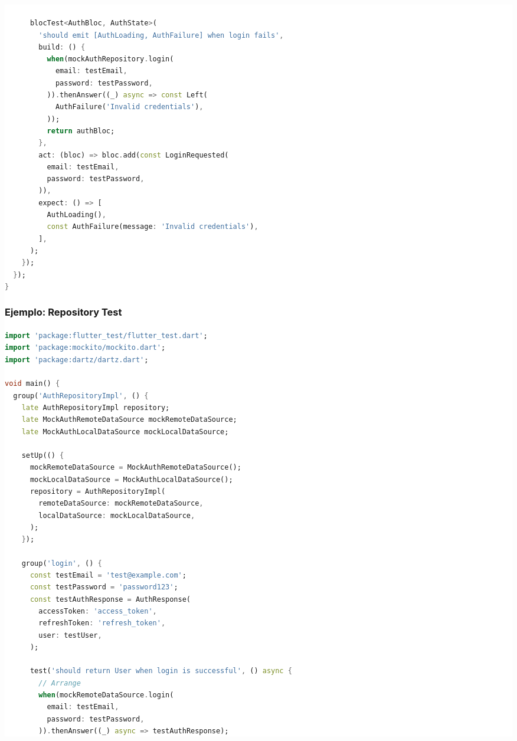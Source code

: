 ```dart

      blocTest<AuthBloc, AuthState>(
        'should emit [AuthLoading, AuthFailure] when login fails',
        build: () {
          when(mockAuthRepository.login(
            email: testEmail,
            password: testPassword,
          )).thenAnswer((_) async => const Left(
            AuthFailure('Invalid credentials'),
          ));
          return authBloc;
        },
        act: (bloc) => bloc.add(const LoginRequested(
          email: testEmail,
          password: testPassword,
        )),
        expect: () => [
          AuthLoading(),
          const AuthFailure(message: 'Invalid credentials'),
        ],
      );
    });
  });
}
```

### **Ejemplo: Repository Test**
```dart
import 'package:flutter_test/flutter_test.dart';
import 'package:mockito/mockito.dart';
import 'package:dartz/dartz.dart';

void main() {
  group('AuthRepositoryImpl', () {
    late AuthRepositoryImpl repository;
    late MockAuthRemoteDataSource mockRemoteDataSource;
    late MockAuthLocalDataSource mockLocalDataSource;

    setUp(() {
      mockRemoteDataSource = MockAuthRemoteDataSource();
      mockLocalDataSource = MockAuthLocalDataSource();
      repository = AuthRepositoryImpl(
        remoteDataSource: mockRemoteDataSource,
        localDataSource: mockLocalDataSource,
      );
    });

    group('login', () {
      const testEmail = 'test@example.com';
      const testPassword = 'password123';
      const testAuthResponse = AuthResponse(
        accessToken: 'access_token',
        refreshToken: 'refresh_token',
        user: testUser,
      );

      test('should return User when login is successful', () async {
        // Arrange
        when(mockRemoteDataSource.login(
          email: testEmail,
          password: testPassword,
        )).thenAnswer((_) async => testAuthResponse);

```